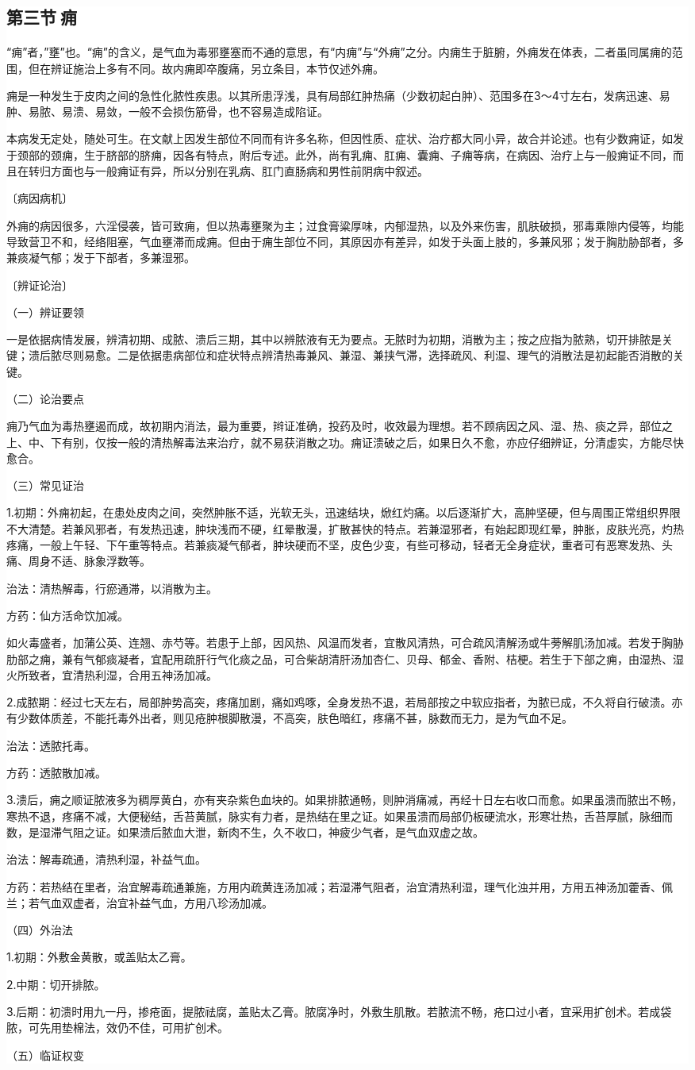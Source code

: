 ## 第三节 痈

“痈”者，”壅”也。“痈”的含义，是气血为毒邪壅塞而不通的意思，有“内痈”与“外痈”之分。内痈生于脏腑，外痈发在体表，二者虽同属痈的范围，但在辨证施治上多有不同。故内痈即卒腹痛，另立条目，本节仅述外痈。

痈是一种发生于皮肉之间的急性化脓性疾患。以其所患浮浅，具有局部红肿热痛（少数初起白肿）、范围多在3〜4寸左右，发病迅速、易肿、易脓、易溃、易敛，一般不会损伤筋骨，也不容易造成陷证。

本病发无定处，随处可生。在文献上因发生部位不同而有许多名称，但因性质、症状、治疗都大同小异，故合并论述。也有少数痈证，如发于颈部的颈痈，生于脐部的脐痈，因各有特点，附后专述。此外，尚有乳痈、肛痈、囊痈、子痈等病，在病因、治疗上与一般痈证不同，而且在转归方面也与一般痈证有异，所以分别在乳病、肛门直肠病和男性前阴病中叙述。

〔病因病机〕

外痈的病因很多，六淫侵袭，皆可致痈，但以热毒壅聚为主；过食膏粱厚味，内郁湿热，以及外来伤害，肌肤破损，邪毒乘隙内侵等，均能导致营卫不和，经络阻塞，气血壅滞而成痈。但由于痈生部位不同，其原因亦有差异，如发于头面上肢的，多兼风邪；发于胸肋胁部者，多兼痰凝气郁；发于下部者，多兼湿邪。

〔辨证论治〕

（一）辨证要领

一是依据病情发展，辨清初期、成脓、溃后三期，其中以辨脓液有无为要点。无脓时为初期，消散为主；按之应指为脓熟，切开排脓是关键；溃后脓尽则易愈。二是依据患病部位和症状特点辨清热毒兼风、兼湿、兼挟气滞，选择疏风、利湿、理气的消散法是初起能否消散的关键。

（二）论治要点

痈乃气血为毒热壅遏而成，故初期内消法，最为重要，辫证准确，投药及时，收效最为理想。若不顾病因之风、湿、热、痰之异，部位之上、中、下有别，仅按一般的清热解毒法来治疗，就不易获消散之功。痈证溃破之后，如果日久不愈，亦应仔细辨证，分清虚实，方能尽快愈合。

（三）常见证治

1.初期：外痈初起，在患处皮肉之间，突然肿胀不适，光软无头，迅速结块，焮红灼痛。以后逐渐扩大，高肿坚硬，但与周围正常组织界限不大清楚。若兼风邪者，有发热迅速，肿块浅而不硬，红晕散漫，扩散甚快的特点。若兼湿邪者，有始起即现红晕，肿胀，皮肤光亮，灼热疼痛，一般上午轻、下午重等特点。若兼痰凝气郁者，肿块硬而不坚，皮色少变，有些可移动，轻者无全身症状，重者可有恶寒发热、头痛、周身不适、脉象浮数等。

治法：清热解毒，行瘀通滞，以消散为主。

方药：仙方活命饮加减。

如火毒盛者，加蒲公英、连翘、赤芍等。若患于上部，因风热、风温而发者，宜散风清热，可合疏风清解汤或牛蒡解肌汤加减。若发于胸胁肋部之痈，兼有气郁痰凝者，宜配用疏肝行气化痰之品，可合柴胡清肝汤加杏仁、贝母、郁金、香附、桔梗。若生于下部之痈，由湿热、湿火所致者，宜清热利湿，合用五神汤加减。

2.成脓期：经过七天左右，局部肿势高突，疼痛加剧，痛如鸡啄，全身发热不退，若局部按之中软应指者，为脓已成，不久将自行破溃。亦有少数体质差，不能托毒外出者，则见疮肿根脚散漫，不高突，肤色暗红，疼痛不甚，脉数而无力，是为气血不足。

治法：透脓托毒。

方药：透脓散加减。

3.溃后，痈之顺证脓液多为稠厚黄白，亦有夹杂紫色血块的。如果排脓通畅，则肿消痛减，再经十日左右收口而愈。如果虽溃而脓出不畅，寒热不退，疼痛不减，大便秘结，舌苔黄腻，脉实有力者，是热结在里之证。如果虽溃而局部仍板硬流水，形寒壮热，舌苔厚腻，脉细而数，是湿滞气阻之证。如果溃后脓血大泄，新肉不生，久不收口，神疲少气者，是气血双虚之故。

治法：解毒疏通，清热利湿，补益气血。

方药：若热结在里者，治宜解毒疏通兼施，方用内疏黄连汤加减；若湿滞气阻者，治宜清热利湿，理气化浊并用，方用五神汤加藿香、佩兰；若气血双虚者，治宜补益气血，方用八珍汤加减。

（四）外治法

1.初期：外敷金黄散，或盖贴太乙膏。

2.中期：切开排脓。

3.后期：初溃时用九一丹，掺疮面，提脓祛腐，盖贴太乙膏。脓腐净时，外敷生肌散。若脓流不畅，疮口过小者，宜采用扩创术。若成袋脓，可先用垫棉法，效仍不佳，可用扩创术。

（五）临证权变
